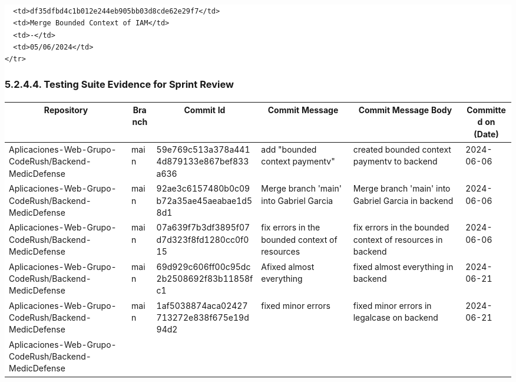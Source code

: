       <td>df35dfbd4c1b012e244eb905bb03d8cde62e29f7</td>
      <td>Merge Bounded Context of IAM</td>
      <td>-</td>
      <td>05/06/2024</td>
    </tr>
  </tbody>
</table>

### 5.2.4.4. Testing Suite Evidence for Sprint Review

<table>
  <thead>
    <tr>
      <th>Repository</th>
      <th>Branch</th>
      <th>Commit Id</th>
      <th>Commit Message</th>
      <th>Commit Message Body</th>
      <th>Committed on (Date)</th>
    </tr>
  </thead>
  <tbody>
    <tr>
      <td>Aplicaciones-Web-Grupo-CodeRush/Backend-MedicDefense</td>
      <td>main</td>
      <td>59e769c513a378a4414d879133e867bef833a636</td>
      <td>add "bounded context paymentv"</td>
      <td>created bounded context paymentv to backend</td>
      <td>2024-06-06</td>
    </tr>
    <tr>
      <td>Aplicaciones-Web-Grupo-CodeRush/Backend-MedicDefense</td>
      <td>main</td>
      <td>92ae3c6157480b0c09b72a35ae45aeabae1d58d1</td>
      <td>Merge branch 'main' into Gabriel Garcia</td>
      <td>Merge branch 'main' into Gabriel Garcia in backend</td>
      <td>2024-06-06</td>
    </tr>
    <tr>
      <td>Aplicaciones-Web-Grupo-CodeRush/Backend-MedicDefense</td>
      <td>main</td>
      <td>07a639f7b3df3895f07d7d323f8fd1280cc0f015</td>
      <td>fix errors in the bounded context of resources</td>
      <td>fix errors in the bounded context of resources in backend</td>
      <td>2024-06-06</td>
    </tr>
    <tr>
      <td>Aplicaciones-Web-Grupo-CodeRush/Backend-MedicDefense</td>
      <td>main</td>
      <td>69d929c606ff00c95dc2b2508692f83b11858fc1</td>
      <td>Afixed almost everything</td>
      <td>fixed almost everything in backend</td>
      <td>2024-06-21</td>
    </tr>
    <tr>
      <td>Aplicaciones-Web-Grupo-CodeRush/Backend-MedicDefense</td>
      <td>main</td>
      <td>1af5038874aca02427713272e838f675e19d94d2</td>
      <td>fixed minor errors</td>
      <td>fixed minor errors in legalcase on backend</td>
      <td>2024-06-21</td>
    </tr>
    <tr>
      <td>Aplicaciones-Web-Grupo-CodeRush/Backend-MedicDefense</td>